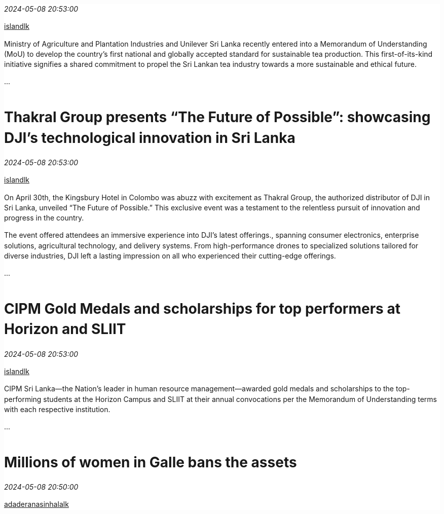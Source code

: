 *2024-05-08 20:53:00*

[islandlk](http://island.lk/unilever-sri-lanka-and-ministry-of-agriculture-plantation-industries-sign-mou-on-sustainable-tea-production/)

Ministry of Agriculture and Plantation Industries and Unilever Sri Lanka recently entered into a Memorandum of Understanding (MoU) to develop the country’s first national and globally accepted standard for sustainable tea production. This first-of-its-kind initiative signifies a shared commitment to propel the Sri Lankan tea industry towards a more sustainable and ethical future.

...



# Thakral Group presents “The Future of Possible”: showcasing DJI’s technological innovation in Sri Lanka

*2024-05-08 20:53:00*

[islandlk](http://island.lk/thakral-group-presents-the-future-of-possible-showcasing-djis-technological-innovation-in-sri-lanka/)

On April 30th, the Kingsbury Hotel in Colombo was abuzz with excitement as Thakral Group, the authorized distributor of DJI in Sri Lanka, unveiled “The Future of Possible.” This exclusive event was a testament to the relentless pursuit of innovation and progress in the country.

The event offered attendees an immersive experience into DJI’s latest offerings., spanning consumer electronics, enterprise solutions, agricultural technology, and delivery systems. From high-performance drones to specialized solutions tailored for diverse industries, DJI left a lasting impression on all who experienced their cutting-edge offerings.

...



# CIPM Gold Medals and scholarships for top performers at Horizon and SLIIT

*2024-05-08 20:53:00*

[islandlk](http://island.lk/cipm-gold-medals-and-scholarships-for-top-performers-at-horizon-and-sliit/)

CIPM Sri Lanka—the Nation’s leader in human resource management—awarded gold medals and scholarships to the top-performing students at the Horizon Campus and SLIIT at their annual convocations per the Memorandum of Understanding terms with each respective institution.

...



# Millions of women in Galle bans the assets

*2024-05-08 20:50:00*

[adaderanasinhalalk](http://sinhala.adaderana.lk/news/196409)
